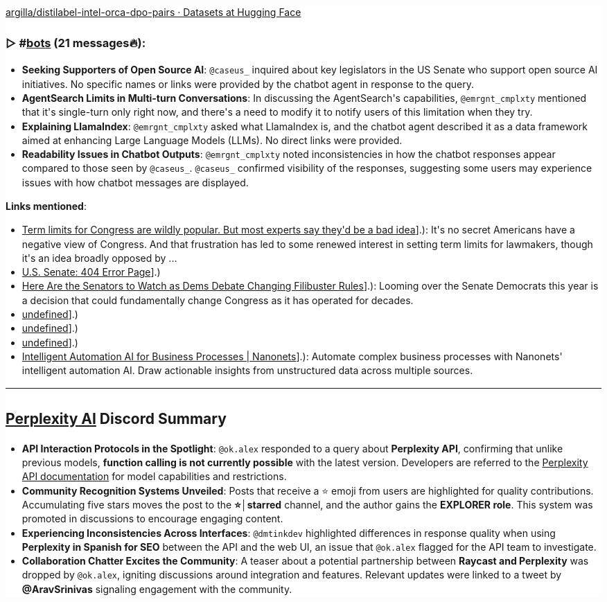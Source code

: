 [argilla/distilabel-intel-orca-dpo-pairs · Datasets at Hugging Face](https://huggingface.co/datasets/argilla/distilabel-intel-orca-dpo-pairs)


### ▷ #[bots](https://discord.com/channels/1104757954588196865/1117282691121954836/) (21 messages🔥): 
        
- **Seeking Supporters of Open Source AI**: `@caseus_` inquired about key legislators in the US Senate who support open source AI initiatives. No specific names or links were provided by the chatbot agent in response to the query.
- **AgentSearch Limits in Multi-turn Conversations**: In discussing the AgentSearch's capabilities, `@emrgnt_cmplxty` mentioned that it's single-turn only right now, and there's a need to modify it to notify users of this limitation when they try.
- **Explaining LlamaIndex**: `@emrgnt_cmplxty` asked what LlamaIndex is, and the chatbot agent described it as a data framework aimed at enhancing Large Language Models (LLMs). No direct links were provided.
- **Readability Issues in Chatbot Outputs**: `@emrgnt_cmplxty` noted inconsistencies in how the chatbot responses appear compared to those seen by `@caseus_`. `@caseus_` confirmed visibility of the responses, suggesting some users may experience issues with how chatbot messages are displayed.

**Links mentioned**:

- [Term limits for Congress are wildly popular. But most experts say they&#039;d be a bad idea](https://www.npr.org/2023/10/29/1207593168/congressional-term-limits-explainer)].): It&#039;s no secret Americans have a negative view of Congress. And that frustration has led to some renewed interest in setting term limits for lawmakers, though it&#039;s an idea broadly opposed by ...
- [U.S. Senate: 404 Error Page](https://www.senate.gov/senators/)].)
- [Here Are the Senators to Watch as Dems Debate Changing Filibuster Rules](https://www.nbcnewyork.com/news/politics/senators-watch-dems-debate-changing-filibuster-rules/3127741/)].): Looming over the Senate Democrats this year is a decision that could fundamentally change Congress as it has operated for decades.
- [undefined](https://betterprogramming.pub/llamaindex-how-to-use-index-correctly-6f928b8944c6)].)
- [undefined](https://cbarkinozer.medium.com/an-overview-of-the-llamaindex-framework-9ee9db787d16)].)
- [undefined](https://medium.com/aimonks/combining-llamaindex-features-building-powerful-llm-based-applications-84720d28ff99)].)
- [Intelligent Automation AI for Business Processes | Nanonets](https://nanonets.com/blog/llamaindex/)].): Automate complex business processes with Nanonets&#x27; intelligent automation AI. Draw actionable insights from unstructured data across multiple sources.


        

---

## [Perplexity AI](https://discord.com/channels/1047197230748151888) Discord Summary

- **API Interaction Protocols in the Spotlight**: `@ok.alex` responded to a query about **Perplexity API**, confirming that unlike previous models, **function calling is not currently possible** with the latest version. Developers are referred to the [Perplexity API documentation](https://docs.perplexity.ai/docs/model-cards) for model capabilities and restrictions.
- **Community Recognition Systems Unveiled**: Posts that receive a ⭐ emoji from users are highlighted for quality contributions. Accumulating five stars moves the post to the **⭐│starred** channel, and the author gains the **EXPLORER role**. This system was promoted in discussions to encourage engaging content.
- **Experiencing Inconsistencies Across Interfaces**: `@dmtinkdev` highlighted differences in response quality when using **Perplexity in Spanish for SEO** between the API and the web UI, an issue that `@ok.alex` flagged for the API team to investigate.
- **Collaboration Chatter Excites the Community**: A teaser about a potential partnership between **Raycast and Perplexity** was dropped by `@ok.alex`, igniting discussions around integration and features. Relevant updates were linked to a tweet by **@AravSrinivas** signaling engagement with the community.